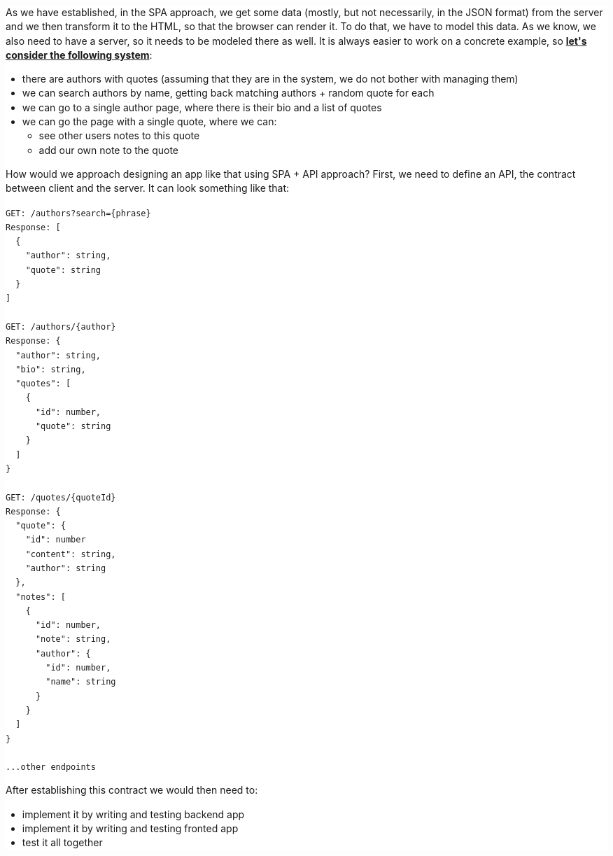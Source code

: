 As we have established, in the SPA approach, we get some data (mostly, but not necessarily, in the JSON format) from the server and we then transform it to the HTML, so that the browser can render it. To do that, we have to model this data. As we know, we also need to have a server, so it needs to be modeled there as well. It is always easier to work on a concrete example, so **<a href="https://github.com/BinaryIgor/code-examples/tree/master/some-wisdom-htmx-app" target="_blank">let's consider the following system</a>**:
* there are authors with quotes (assuming that they are in the system, we do not bother with managing them)
* we can search authors by name, getting back matching authors + random quote for each
* we can go to a single author page, where there is their bio and a list of quotes
* we can go the page with a single quote, where we can:
    * see other users notes to this quote
    * add our own note to the quote

How would we approach designing an app like that using SPA + API approach? First, we need to define an API, the contract between client and the server. It can look something like that:
```
GET: /authors?search={phrase}
Response: [
  {
    "author": string,
    "quote": string
  }
]

GET: /authors/{author}
Response: {
  "author": string,
  "bio": string,
  "quotes": [
    {
      "id": number,
      "quote": string
    }
  ]
}

GET: /quotes/{quoteId}
Response: {
  "quote": {
    "id": number
    "content": string,
    "author": string
  },
  "notes": [
    {
      "id": number,
      "note": string,
      "author": {
        "id": number,
        "name": string
      }
    }
  ]
}

...other endpoints
```
After establishing this contract we would then need to:
* implement it by writing and testing backend app
* implement it by writing and testing fronted app
* test it all together
